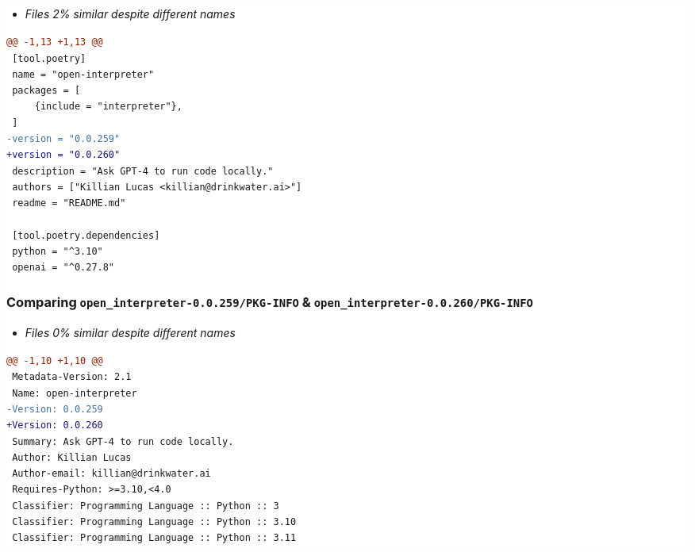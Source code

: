  * *Files 2% similar despite different names*

```diff
@@ -1,13 +1,13 @@
 [tool.poetry]
 name = "open-interpreter"
 packages = [
     {include = "interpreter"},
 ]
-version = "0.0.259"
+version = "0.0.260"
 description = "Ask GPT-4 to run code locally."
 authors = ["Killian Lucas <killian@drinkwater.ai>"]
 readme = "README.md"
 
 [tool.poetry.dependencies]
 python = "^3.10"
 openai = "^0.27.8"
```

### Comparing `open_interpreter-0.0.259/PKG-INFO` & `open_interpreter-0.0.260/PKG-INFO`

 * *Files 0% similar despite different names*

```diff
@@ -1,10 +1,10 @@
 Metadata-Version: 2.1
 Name: open-interpreter
-Version: 0.0.259
+Version: 0.0.260
 Summary: Ask GPT-4 to run code locally.
 Author: Killian Lucas
 Author-email: killian@drinkwater.ai
 Requires-Python: >=3.10,<4.0
 Classifier: Programming Language :: Python :: 3
 Classifier: Programming Language :: Python :: 3.10
 Classifier: Programming Language :: Python :: 3.11
```

